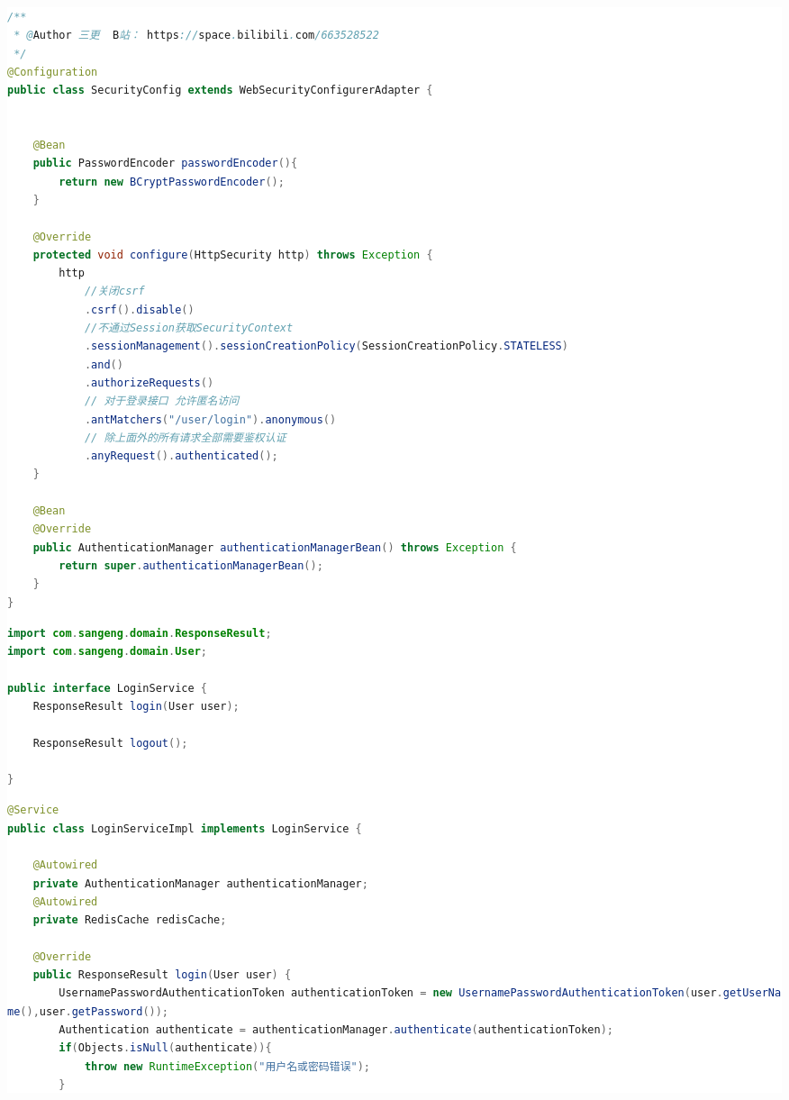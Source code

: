 ```java
/**
 * @Author 三更  B站： https://space.bilibili.com/663528522
 */
@Configuration
public class SecurityConfig extends WebSecurityConfigurerAdapter {


    @Bean
    public PasswordEncoder passwordEncoder(){
        return new BCryptPasswordEncoder();
    }

    @Override
    protected void configure(HttpSecurity http) throws Exception {
        http
            //关闭csrf
            .csrf().disable()
            //不通过Session获取SecurityContext
            .sessionManagement().sessionCreationPolicy(SessionCreationPolicy.STATELESS)
            .and()
            .authorizeRequests()
            // 对于登录接口 允许匿名访问
            .antMatchers("/user/login").anonymous()
            // 除上面外的所有请求全部需要鉴权认证
            .anyRequest().authenticated();
    }

    @Bean
    @Override
    public AuthenticationManager authenticationManagerBean() throws Exception {
        return super.authenticationManagerBean();
    }
}
```

```java
import com.sangeng.domain.ResponseResult;
import com.sangeng.domain.User;

public interface LoginService {
    ResponseResult login(User user);

    ResponseResult logout();

}
```

```java
@Service
public class LoginServiceImpl implements LoginService {

    @Autowired
    private AuthenticationManager authenticationManager;
    @Autowired
    private RedisCache redisCache;

    @Override
    public ResponseResult login(User user) {
        UsernamePasswordAuthenticationToken authenticationToken = new UsernamePasswordAuthenticationToken(user.getUserName(),user.getPassword());
        Authentication authenticate = authenticationManager.authenticate(authenticationToken);
        if(Objects.isNull(authenticate)){
            throw new RuntimeException("用户名或密码错误");
        }
```